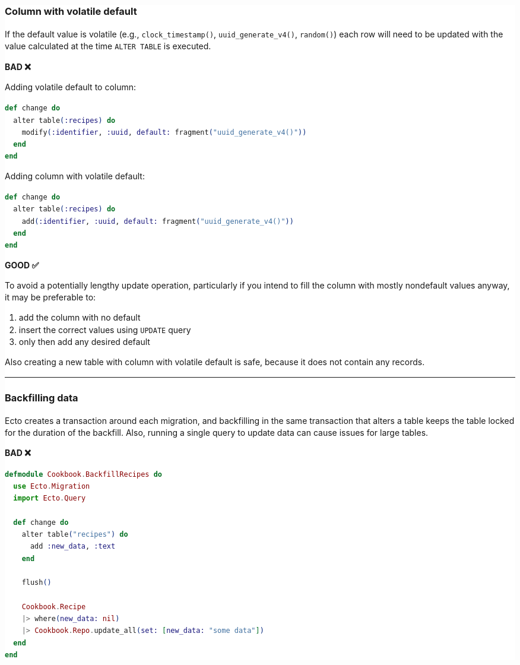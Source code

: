 
### Column with volatile default

If the default value is volatile (e.g., `clock_timestamp()`, `uuid_generate_v4()`, `random()`) each row will need to be updated with the value calculated at the time `ALTER TABLE` is executed.

**BAD ❌**

Adding volatile default to column:

```elixir
def change do
  alter table(:recipes) do
    modify(:identifier, :uuid, default: fragment("uuid_generate_v4()"))
  end
end
```

Adding column with volatile default:

```elixir
def change do
  alter table(:recipes) do
    add(:identifier, :uuid, default: fragment("uuid_generate_v4()"))
  end
end
```

**GOOD ✅**

To avoid a potentially lengthy update operation, particularly if you intend to fill the column with mostly nondefault values anyway, it may be preferable to:
1. add the column with no default
1. insert the correct values using `UPDATE` query
1. only then add any desired default

Also creating a new table with column with volatile default is safe, because it does not contain any records. 

---

### Backfilling data

Ecto creates a transaction around each migration, and backfilling in the same transaction that alters a table keeps the table locked for the duration of the backfill.
Also, running a single query to update data can cause issues for large tables.

**BAD ❌**


```elixir
defmodule Cookbook.BackfillRecipes do
  use Ecto.Migration
  import Ecto.Query

  def change do
    alter table("recipes") do
      add :new_data, :text
    end

    flush()

    Cookbook.Recipe
    |> where(new_data: nil)
    |> Cookbook.Repo.update_all(set: [new_data: "some data"])
  end
end

```
